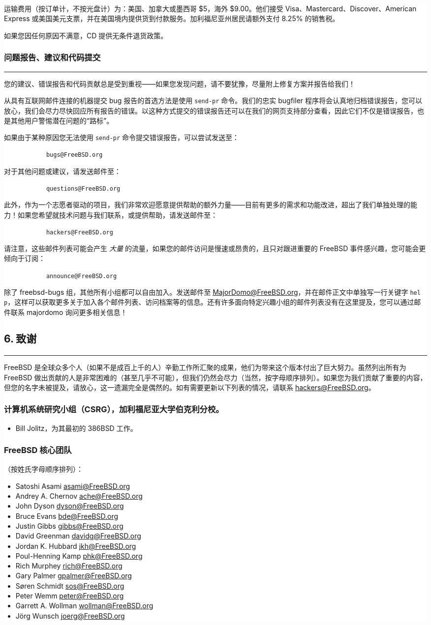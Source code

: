 运输费用（按订单计，不按光盘计）为：美国、加拿大或墨西哥 $5，海外 $9.00。他们接受 Visa、Mastercard、Discover、American Express 或美国美元支票，并在美国境内提供货到付款服务。加利福尼亚州居民请额外支付 8.25% 的销售税。

如果您因任何原因不满意，CD 提供无条件退货政策。

### 问题报告、建议和代码提交
----------------------------

您的建议、错误报告和代码贡献总是受到重视——如果您发现问题，请不要犹豫，尽量附上修复方案并报告给我们！

从具有互联网邮件连接的机器提交 bug 报告的首选方法是使用 `send-pr` 命令。我们的忠实 bugfiler 程序将会认真地归档错误报告，您可以放心，我们会尽力尽快回应所有报告的错误。以这种方式提交的错误报告还可以在我们的网页支持部分查看，因此它们不仅是错误报告，也是其他用户警惕潜在问题的“路标”。

如果由于某种原因您无法使用 `send-pr` 命令提交错误报告，可以尝试发送至：

                bugs@FreeBSD.org

对于其他问题或建议，请发送邮件至：

                questions@FreeBSD.org

此外，作为一个志愿者驱动的项目，我们非常欢迎愿意提供帮助的额外力量——目前有更多的需求和功能改进，超出了我们单独处理的能力！如果您希望就技术问题与我们联系，或提供帮助，请发送邮件至：

                hackers@FreeBSD.org

请注意，这些邮件列表可能会产生 *大量* 的流量，如果您的邮件访问是慢速或昂贵的，且只对跟进重要的 FreeBSD 事件感兴趣，您可能会更倾向于订阅：

                announce@FreeBSD.org

除了 freebsd-bugs 组，其他所有小组都可以自由加入。发送邮件至 MajorDomo@FreeBSD.org，并在邮件正文中单独写一行关键字 `help`，这样可以获取更多关于加入各个邮件列表、访问档案等的信息。还有许多面向特定兴趣小组的邮件列表没有在这里提及，您可以通过邮件联系 majordomo 询问更多相关信息！

## 6. 致谢
-------------------

FreeBSD 是全球众多个人（如果不是成百上千的人）辛勤工作所汇聚的成果，他们为带来这个版本付出了巨大努力。虽然列出所有为 FreeBSD 做出贡献的人是非常困难的（甚至几乎不可能），但我们仍然会尽力（当然，按字母顺序排列）。如果您为我们贡献了重要的内容，但您的名字未被提及，请放心，这一遗漏完全是偶然的。如有需要更新以下列表的情况，请联系 hackers@FreeBSD.org。

### 计算机系统研究小组（CSRG），加利福尼亚大学伯克利分校。

- Bill Jolitz，为其最初的 386BSD 工作。
  
### FreeBSD 核心团队
（按姓氏字母顺序排列）：

- Satoshi Asami <asami@FreeBSD.org>
- Andrey A. Chernov <ache@FreeBSD.org>
- John Dyson <dyson@FreeBSD.org>
- Bruce Evans <bde@FreeBSD.org>
- Justin Gibbs <gibbs@FreeBSD.org>
- David Greenman <davidg@FreeBSD.org>
- Jordan K. Hubbard <jkh@FreeBSD.org>
- Poul-Henning Kamp <phk@FreeBSD.org>
- Rich Murphey <rich@FreeBSD.org>
- Gary Palmer <gpalmer@FreeBSD.org>
- Søren Schmidt <sos@FreeBSD.org>
- Peter Wemm <peter@FreeBSD.org>
- Garrett A. Wollman <wollman@FreeBSD.org>
- Jörg Wunsch <joerg@FreeBSD.org>

